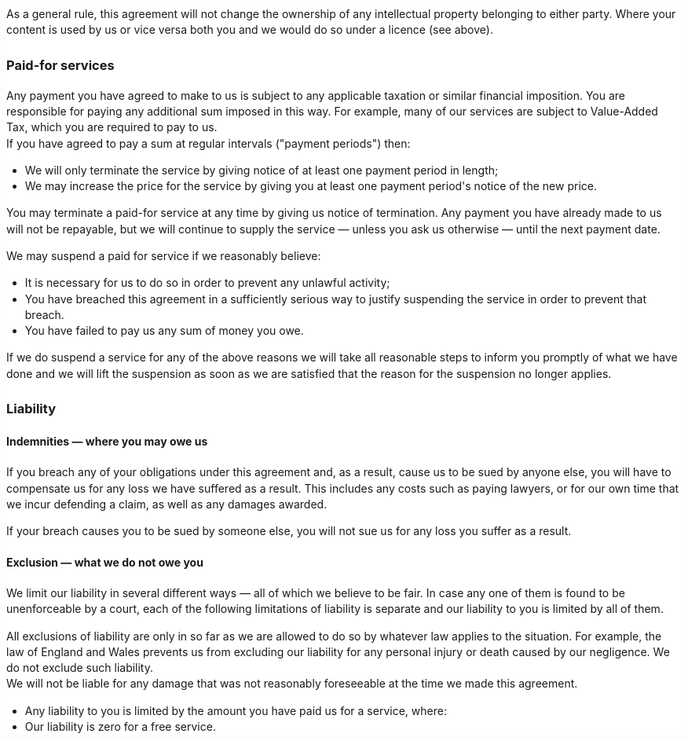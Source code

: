 As a general rule, this agreement will not change the ownership of any intellectual property belonging to either party. Where your content is used by us or vice versa both you and we would do so under a licence (see above).

### **Paid-for services**

Any payment you have agreed to make to us is subject to any applicable taxation or similar financial imposition. You are responsible for paying any additional sum imposed in this way. For example, many of our services are subject to Value-Added Tax, which you are required to pay to us.  
If you have agreed to pay a sum at regular intervals ("payment periods") then:

* We will only terminate the service by giving notice of at least one payment period in length;
* We may increase the price for the service by giving you at least one payment period's notice of the new price.

You may terminate a paid-for service at any time by giving us notice of termination. Any payment you have already made to us will not be repayable, but we will continue to supply the service — unless you ask us otherwise — until the next payment date.

We may suspend a paid for service if we reasonably believe:

* It is necessary for us to do so in order to prevent any unlawful activity;
* You have breached this agreement in a sufficiently serious way to justify suspending the service in order to prevent that breach.
* You have failed to pay us any sum of money you owe.

If we do suspend a service for any of the above reasons we will take all reasonable steps to inform you promptly of what we have done and we will lift the suspension as soon as we are satisfied that the reason for the suspension no longer applies.

### **Liability**

#### **Indemnities — where you may owe us**

If you breach any of your obligations under this agreement and, as a result, cause us to be sued by anyone else, you will have to compensate us for any loss we have suffered as a result. This includes any costs such as paying lawyers, or for our own time that we incur defending a claim, as well as any damages awarded.

If your breach causes you to be sued by someone else, you will not sue us for any loss you suffer as a result.

#### **Exclusion — what we do not owe you**

We limit our liability in several different ways — all of which we believe to be fair. In case any one of them is found to be unenforceable by a court, each of the following limitations of liability is separate and our liability to you is limited by all of them.

All exclusions of liability are only in so far as we are allowed to do so by whatever law applies to the situation. For example, the law of England and Wales prevents us from excluding our liability for any personal injury or death caused by our negligence. We do not exclude such liability.  
We will not be liable for any damage that was not reasonably foreseeable at the time we made this agreement.

* Any liability to you is limited by the amount you have paid us for a service, where:
* Our liability is zero for a free service.
